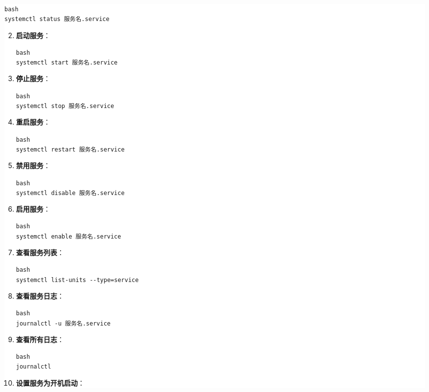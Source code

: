    ```
   bash
   systemctl status 服务名.service
   ```

2. **启动服务**：

   ```
   bash
   systemctl start 服务名.service
   ```

3. **停止服务**：

   ```
   bash
   systemctl stop 服务名.service
   ```

4. **重启服务**：

   ```
   bash
   systemctl restart 服务名.service
   ```

5. **禁用服务**：

   ```
   bash
   systemctl disable 服务名.service
   ```

6. **启用服务**：

   ```
   bash
   systemctl enable 服务名.service
   ```

7. **查看服务列表**：

   ```
   bash
   systemctl list-units --type=service
   ```

8. **查看服务日志**：

   ```
   bash
   journalctl -u 服务名.service
   ```

9. **查看所有日志**：

   ```
   bash
   journalctl
   ```

10. **设置服务为开机启动**：
